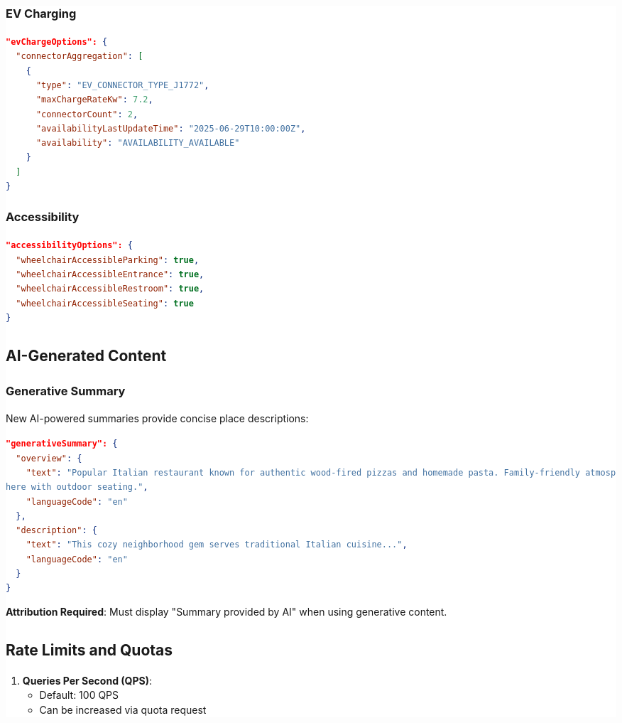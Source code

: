 ### EV Charging
```json
"evChargeOptions": {
  "connectorAggregation": [
    {
      "type": "EV_CONNECTOR_TYPE_J1772",
      "maxChargeRateKw": 7.2,
      "connectorCount": 2,
      "availabilityLastUpdateTime": "2025-06-29T10:00:00Z",
      "availability": "AVAILABILITY_AVAILABLE"
    }
  ]
}
```

### Accessibility
```json
"accessibilityOptions": {
  "wheelchairAccessibleParking": true,
  "wheelchairAccessibleEntrance": true,
  "wheelchairAccessibleRestroom": true,
  "wheelchairAccessibleSeating": true
}
```

## AI-Generated Content

### Generative Summary
New AI-powered summaries provide concise place descriptions:

```json
"generativeSummary": {
  "overview": {
    "text": "Popular Italian restaurant known for authentic wood-fired pizzas and homemade pasta. Family-friendly atmosphere with outdoor seating.",
    "languageCode": "en"
  },
  "description": {
    "text": "This cozy neighborhood gem serves traditional Italian cuisine...",
    "languageCode": "en"
  }
}
```

**Attribution Required**: Must display "Summary provided by AI" when using generative content.

## Rate Limits and Quotas

1. **Queries Per Second (QPS)**:
   - Default: 100 QPS
   - Can be increased via quota request
